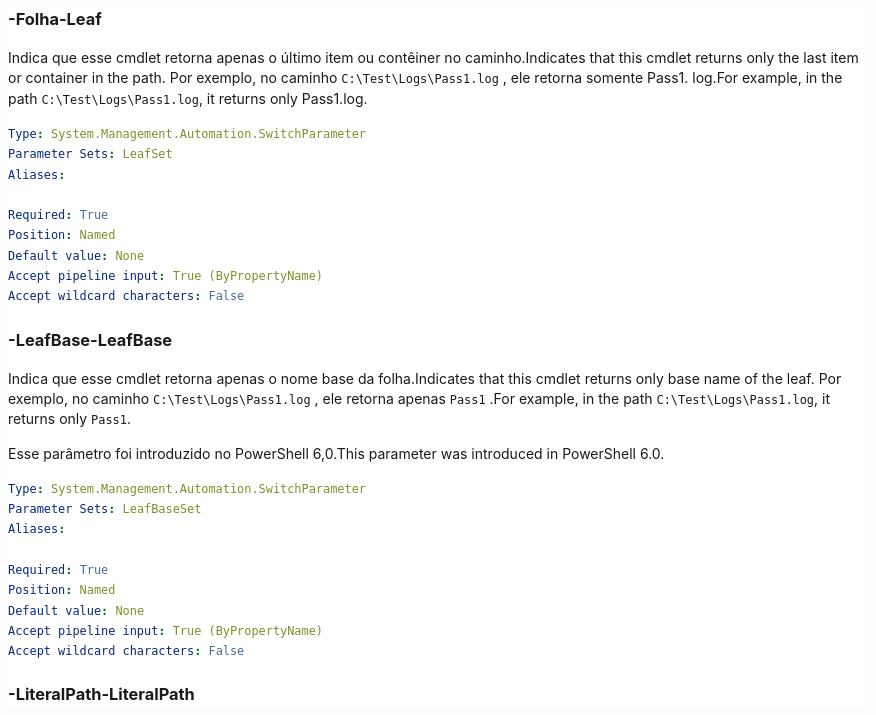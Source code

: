 ### <span data-ttu-id="de03a-156">-Folha</span><span class="sxs-lookup"><span data-stu-id="de03a-156">-Leaf</span></span>

<span data-ttu-id="de03a-157">Indica que esse cmdlet retorna apenas o último item ou contêiner no caminho.</span><span class="sxs-lookup"><span data-stu-id="de03a-157">Indicates that this cmdlet returns only the last item or container in the path.</span></span> <span data-ttu-id="de03a-158">Por exemplo, no caminho `C:\Test\Logs\Pass1.log` , ele retorna somente Pass1. log.</span><span class="sxs-lookup"><span data-stu-id="de03a-158">For example, in the path `C:\Test\Logs\Pass1.log`, it returns only Pass1.log.</span></span>

```yaml
Type: System.Management.Automation.SwitchParameter
Parameter Sets: LeafSet
Aliases:

Required: True
Position: Named
Default value: None
Accept pipeline input: True (ByPropertyName)
Accept wildcard characters: False
```

### <span data-ttu-id="de03a-159">-LeafBase</span><span class="sxs-lookup"><span data-stu-id="de03a-159">-LeafBase</span></span>

<span data-ttu-id="de03a-160">Indica que esse cmdlet retorna apenas o nome base da folha.</span><span class="sxs-lookup"><span data-stu-id="de03a-160">Indicates that this cmdlet returns only base name of the leaf.</span></span> <span data-ttu-id="de03a-161">Por exemplo, no caminho `C:\Test\Logs\Pass1.log` , ele retorna apenas `Pass1` .</span><span class="sxs-lookup"><span data-stu-id="de03a-161">For example, in the path `C:\Test\Logs\Pass1.log`, it returns only `Pass1`.</span></span>

<span data-ttu-id="de03a-162">Esse parâmetro foi introduzido no PowerShell 6,0.</span><span class="sxs-lookup"><span data-stu-id="de03a-162">This parameter was introduced in PowerShell 6.0.</span></span>

```yaml
Type: System.Management.Automation.SwitchParameter
Parameter Sets: LeafBaseSet
Aliases:

Required: True
Position: Named
Default value: None
Accept pipeline input: True (ByPropertyName)
Accept wildcard characters: False
```

### <span data-ttu-id="de03a-163">-LiteralPath</span><span class="sxs-lookup"><span data-stu-id="de03a-163">-LiteralPath</span></span>
